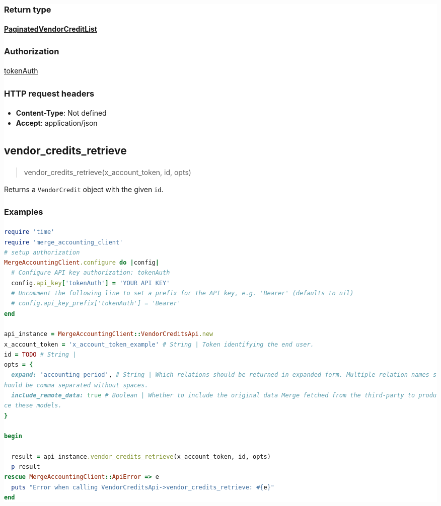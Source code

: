 ### Return type

[**PaginatedVendorCreditList**](PaginatedVendorCreditList.md)

### Authorization

[tokenAuth](../README.md#tokenAuth)

### HTTP request headers

- **Content-Type**: Not defined
- **Accept**: application/json


## vendor_credits_retrieve

> <VendorCredit> vendor_credits_retrieve(x_account_token, id, opts)



Returns a `VendorCredit` object with the given `id`.

### Examples

```ruby
require 'time'
require 'merge_accounting_client'
# setup authorization
MergeAccountingClient.configure do |config|
  # Configure API key authorization: tokenAuth
  config.api_key['tokenAuth'] = 'YOUR API KEY'
  # Uncomment the following line to set a prefix for the API key, e.g. 'Bearer' (defaults to nil)
  # config.api_key_prefix['tokenAuth'] = 'Bearer'
end

api_instance = MergeAccountingClient::VendorCreditsApi.new
x_account_token = 'x_account_token_example' # String | Token identifying the end user.
id = TODO # String | 
opts = {
  expand: 'accounting_period', # String | Which relations should be returned in expanded form. Multiple relation names should be comma separated without spaces.
  include_remote_data: true # Boolean | Whether to include the original data Merge fetched from the third-party to produce these models.
}

begin
  
  result = api_instance.vendor_credits_retrieve(x_account_token, id, opts)
  p result
rescue MergeAccountingClient::ApiError => e
  puts "Error when calling VendorCreditsApi->vendor_credits_retrieve: #{e}"
end
```
